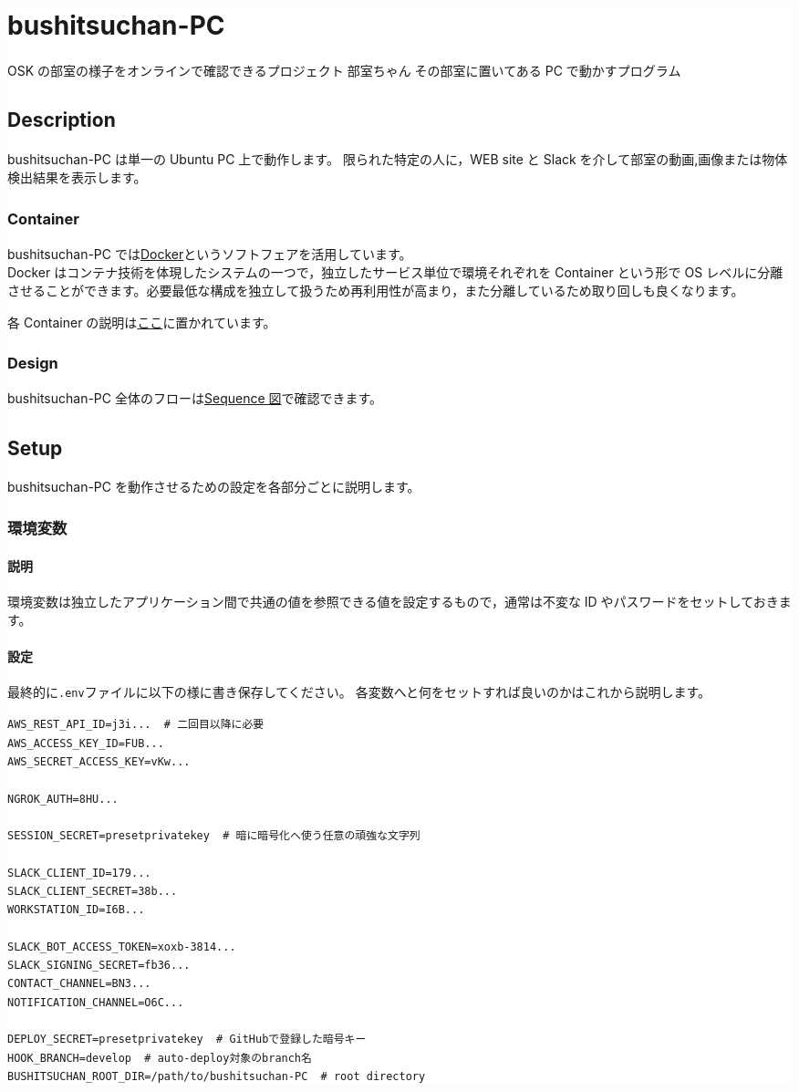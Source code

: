 # bushitsuchan-PC

OSK の部室の様子をオンラインで確認できるプロジェクト 部室ちゃん
その部室に置いてある PC で動かすプログラム

## Description

bushitsuchan-PC は単一の Ubuntu PC 上で動作します。
限られた特定の人に，WEB site と Slack を介して部室の動画,画像または物体検出結果を表示します。

### Container

bushitsuchan-PC では[Docker](https://www.docker.com/)というソフトフェアを活用しています。  
Docker はコンテナ技術を体現したシステムの一つで，独立したサービス単位で環境それぞれを Container という形で OS レベルに分離させることができます。必要最低な構成を独立して扱うため再利用性が高まり，また分離しているため取り回しも良くなります。

各 Container の説明は[ここ](docs/container.md)に置かれています。

### Design

bushitsuchan-PC 全体のフローは[Sequence 図](/docs/sequence.md)で確認できます。

## Setup

bushitsuchan-PC を動作させるための設定を各部分ごとに説明します。

### 環境変数

#### 説明

環境変数は独立したアプリケーション間で共通の値を参照できる値を設定するもので，通常は不変な ID やパスワードをセットしておきます。

#### 設定

最終的に`.env`ファイルに以下の様に書き保存してください。
各変数へと何をセットすれば良いのかはこれから説明します。

```text=
AWS_REST_API_ID=j3i...  # 二回目以降に必要
AWS_ACCESS_KEY_ID=FUB...
AWS_SECRET_ACCESS_KEY=vKw...

NGROK_AUTH=8HU...

SESSION_SECRET=presetprivatekey  # 暗に暗号化へ使う任意の頑強な文字列

SLACK_CLIENT_ID=179...
SLACK_CLIENT_SECRET=38b...
WORKSTATION_ID=I6B...

SLACK_BOT_ACCESS_TOKEN=xoxb-3814...
SLACK_SIGNING_SECRET=fb36...
CONTACT_CHANNEL=BN3...
NOTIFICATION_CHANNEL=O6C...

DEPLOY_SECRET=presetprivatekey  # GitHubで登録した暗号キー
HOOK_BRANCH=develop  # auto-deploy対象のbranch名
BUSHITSUCHAN_ROOT_DIR=/path/to/bushitsuchan-PC  # root directory
```
